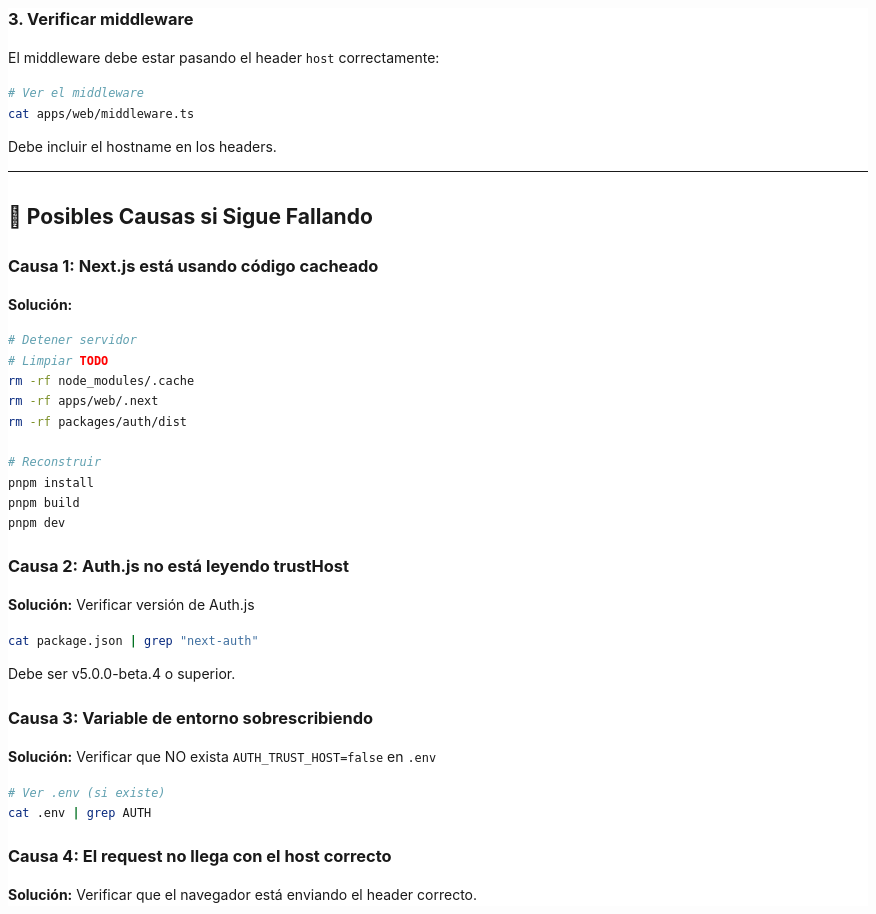 ```typescript
```

### 3. Verificar middleware

El middleware debe estar pasando el header `host` correctamente:

```bash
# Ver el middleware
cat apps/web/middleware.ts
```

Debe incluir el hostname en los headers.

---

## 🐛 Posibles Causas si Sigue Fallando

### Causa 1: Next.js está usando código cacheado

**Solución:**
```bash
# Detener servidor
# Limpiar TODO
rm -rf node_modules/.cache
rm -rf apps/web/.next
rm -rf packages/auth/dist

# Reconstruir
pnpm install
pnpm build
pnpm dev
```

### Causa 2: Auth.js no está leyendo trustHost

**Solución:** Verificar versión de Auth.js

```bash
cat package.json | grep "next-auth"
```

Debe ser v5.0.0-beta.4 o superior.

### Causa 3: Variable de entorno sobrescribiendo

**Solución:** Verificar que NO exista `AUTH_TRUST_HOST=false` en `.env`

```bash
# Ver .env (si existe)
cat .env | grep AUTH
```

### Causa 4: El request no llega con el host correcto

**Solución:** Verificar que el navegador está enviando el header correcto.
